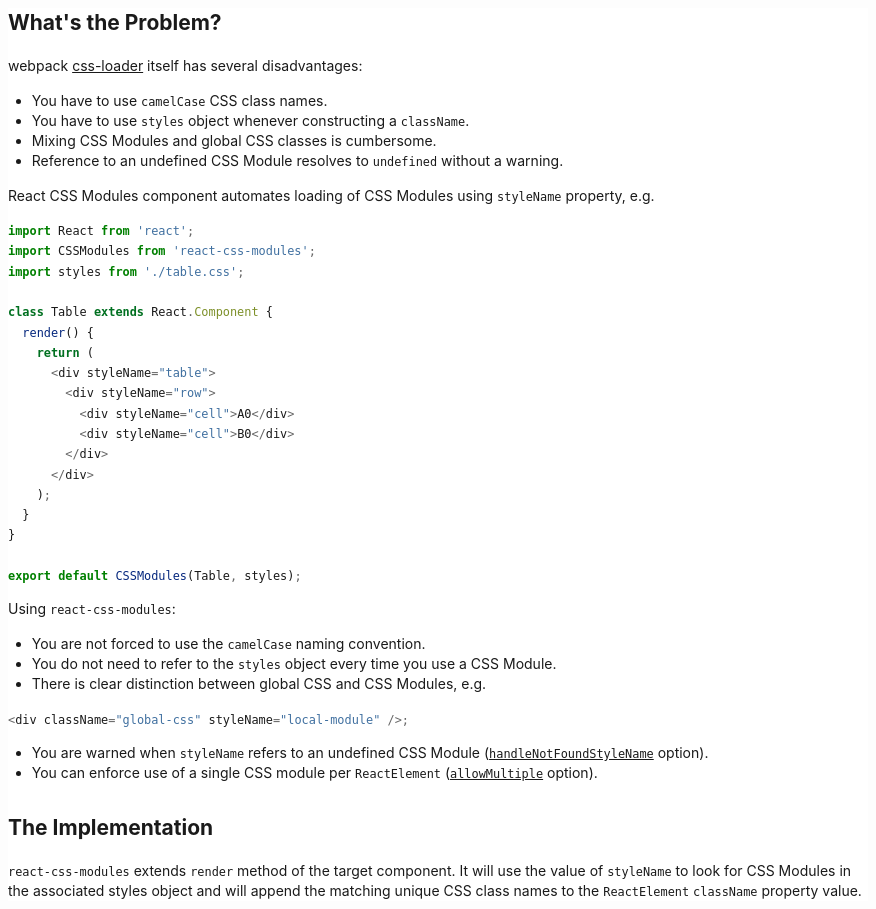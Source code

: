 ## What's the Problem?

webpack [css-loader](https://github.com/webpack/css-loader#css-modules) itself
has several disadvantages:

* You have to use `camelCase` CSS class names.
* You have to use `styles` object whenever constructing a `className`.
* Mixing CSS Modules and global CSS classes is cumbersome.
* Reference to an undefined CSS Module resolves to `undefined` without a
  warning.

React CSS Modules component automates loading of CSS Modules using `styleName`
property, e.g.

```js
import React from 'react';
import CSSModules from 'react-css-modules';
import styles from './table.css';

class Table extends React.Component {
  render() {
    return (
      <div styleName="table">
        <div styleName="row">
          <div styleName="cell">A0</div>
          <div styleName="cell">B0</div>
        </div>
      </div>
    );
  }
}

export default CSSModules(Table, styles);
```

Using `react-css-modules`:

* You are not forced to use the `camelCase` naming convention.
* You do not need to refer to the `styles` object every time you use a CSS
  Module.
* There is clear distinction between global CSS and CSS Modules, e.g.

```js
<div className="global-css" styleName="local-module" />;
```

* You are warned when `styleName` refers to an undefined CSS Module
  ([`handleNotFoundStyleName`](#handlenotfoundstylename) option).
* You can enforce use of a single CSS module per `ReactElement`
  ([`allowMultiple`](#allowmultiple) option).

## The Implementation

`react-css-modules` extends `render` method of the target component. It will use
the value of `styleName` to look for CSS Modules in the associated styles object
and will append the matching unique CSS class names to the `ReactElement`
`className` property value.

